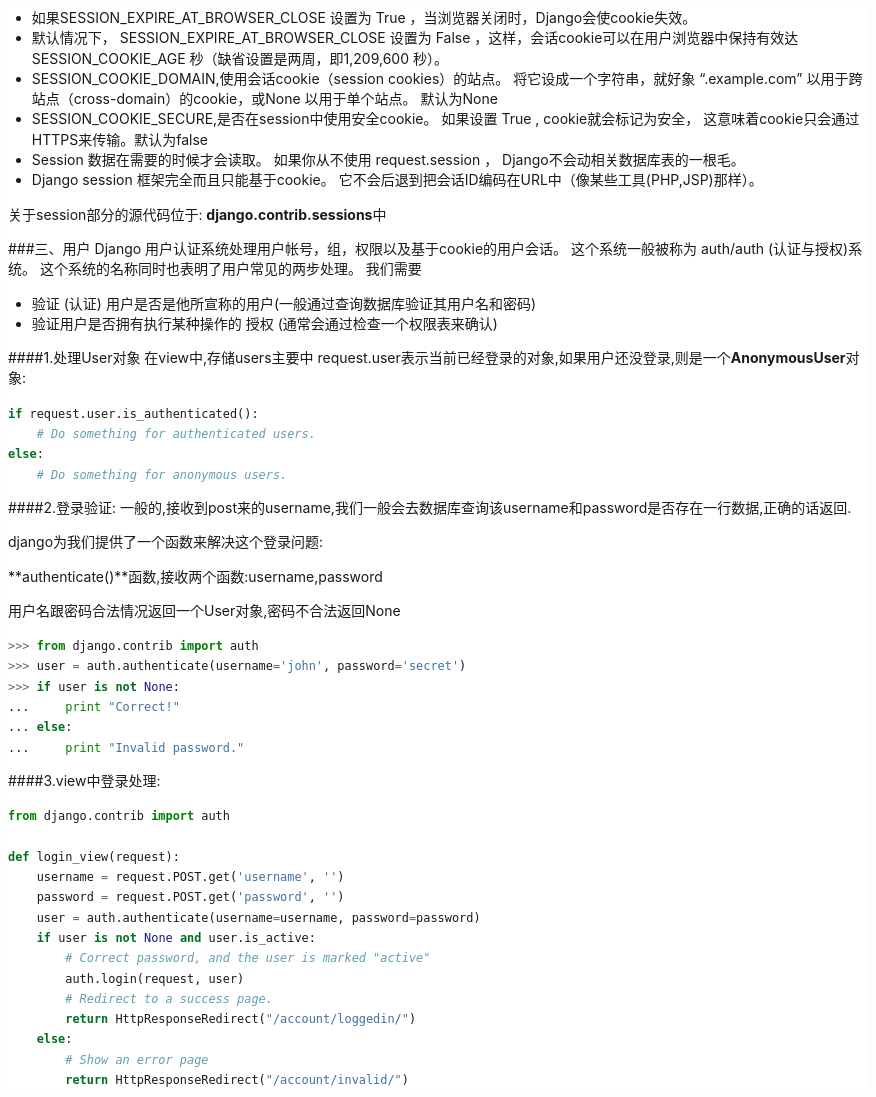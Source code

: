 
* 如果SESSION_EXPIRE_AT_BROWSER_CLOSE 设置为 True ，当浏览器关闭时，Django会使cookie失效。
* 默认情况下， SESSION_EXPIRE_AT_BROWSER_CLOSE 设置为 False ，这样，会话cookie可以在用户浏览器中保持有效达 SESSION_COOKIE_AGE 秒（缺省设置是两周，即1,209,600 秒）。
* SESSION_COOKIE_DOMAIN,使用会话cookie（session cookies）的站点。 将它设成一个字符串，就好象 “.example.com” 以用于跨站点（cross-domain）的cookie，或None 以用于单个站点。 默认为None
* SESSION_COOKIE_SECURE,是否在session中使用安全cookie。 如果设置 True , cookie就会标记为安全， 这意味着cookie只会通过HTTPS来传输。默认为false
* Session 数据在需要的时候才会读取。 如果你从不使用 request.session ， Django不会动相关数据库表的一根毛。
* Django session 框架完全而且只能基于cookie。 它不会后退到把会话ID编码在URL中（像某些工具(PHP,JSP)那样）。


关于session部分的源代码位于:
**django.contrib.sessions**中

###三、用户
 Django 用户认证系统处理用户帐号，组，权限以及基于cookie的用户会话。 这个系统一般被称为 auth/auth (认证与授权)系统。 这个系统的名称同时也表明了用户常见的两步处理。 我们需要

  * 验证 (认证) 用户是否是他所宣称的用户(一般通过查询数据库验证其用户名和密码)
  * 验证用户是否拥有执行某种操作的 授权 (通常会通过检查一个权限表来确认)

####1.处理User对象
在view中,存储users主要中 request.user表示当前已经登录的对象,如果用户还没登录,则是一个**AnonymousUser**对象:

```python
if request.user.is_authenticated():
    # Do something for authenticated users.
else:
    # Do something for anonymous users.
``` 


####2.登录验证:
一般的,接收到post来的username,我们一般会去数据库查询该username和password是否存在一行数据,正确的话返回.

django为我们提供了一个函数来解决这个登录问题:

**authenticate()**函数,接收两个函数:username,password

用户名跟密码合法情况返回一个User对象,密码不合法返回None

```python
>>> from django.contrib import auth
>>> user = auth.authenticate(username='john', password='secret')
>>> if user is not None:
...     print "Correct!"
... else:
...     print "Invalid password."
```


####3.view中登录处理:

```python
from django.contrib import auth

def login_view(request):
    username = request.POST.get('username', '')
    password = request.POST.get('password', '')
    user = auth.authenticate(username=username, password=password)
    if user is not None and user.is_active:
        # Correct password, and the user is marked "active"
        auth.login(request, user)
        # Redirect to a success page.
        return HttpResponseRedirect("/account/loggedin/")
    else:
        # Show an error page
        return HttpResponseRedirect("/account/invalid/")
```
